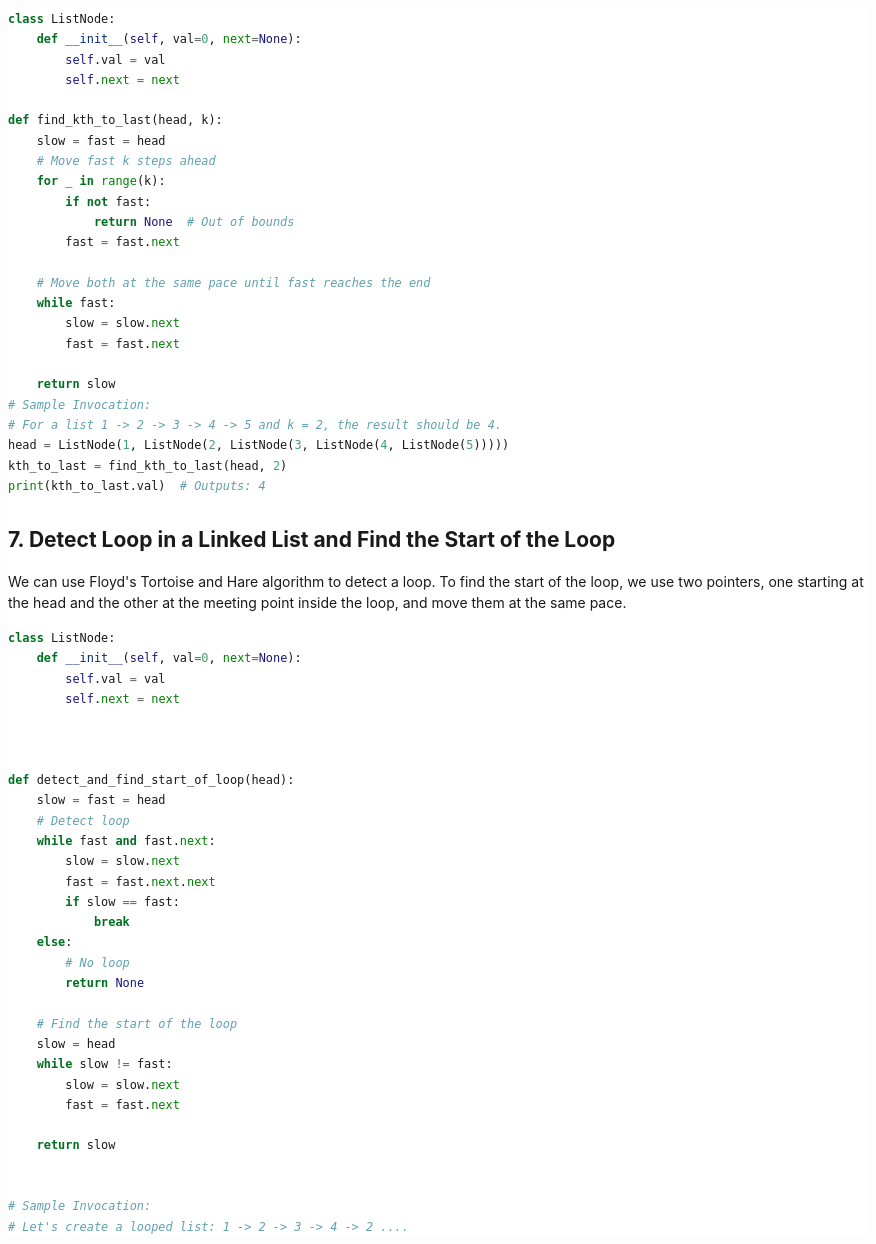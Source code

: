 ```python
class ListNode:
    def __init__(self, val=0, next=None):
        self.val = val
        self.next = next

def find_kth_to_last(head, k):
    slow = fast = head
    # Move fast k steps ahead
    for _ in range(k):
        if not fast:
            return None  # Out of bounds
        fast = fast.next
    
    # Move both at the same pace until fast reaches the end
    while fast:
        slow = slow.next
        fast = fast.next
    
    return slow
# Sample Invocation:
# For a list 1 -> 2 -> 3 -> 4 -> 5 and k = 2, the result should be 4.
head = ListNode(1, ListNode(2, ListNode(3, ListNode(4, ListNode(5)))))
kth_to_last = find_kth_to_last(head, 2)
print(kth_to_last.val)  # Outputs: 4
```
## 7. Detect Loop in a Linked List and Find the Start of the Loop
We can use Floyd's Tortoise and Hare algorithm to detect a loop. 
To find the start of the loop, we use two pointers, one starting at the head and the other at the meeting point inside the loop, and move them at the same pace.

```python
class ListNode:
    def __init__(self, val=0, next=None):
        self.val = val
        self.next = next



def detect_and_find_start_of_loop(head):
    slow = fast = head
    # Detect loop
    while fast and fast.next:
        slow = slow.next
        fast = fast.next.next
        if slow == fast:
            break
    else:
        # No loop
        return None

    # Find the start of the loop
    slow = head
    while slow != fast:
        slow = slow.next
        fast = fast.next

    return slow


# Sample Invocation:
# Let's create a looped list: 1 -> 2 -> 3 -> 4 -> 2 ....
```